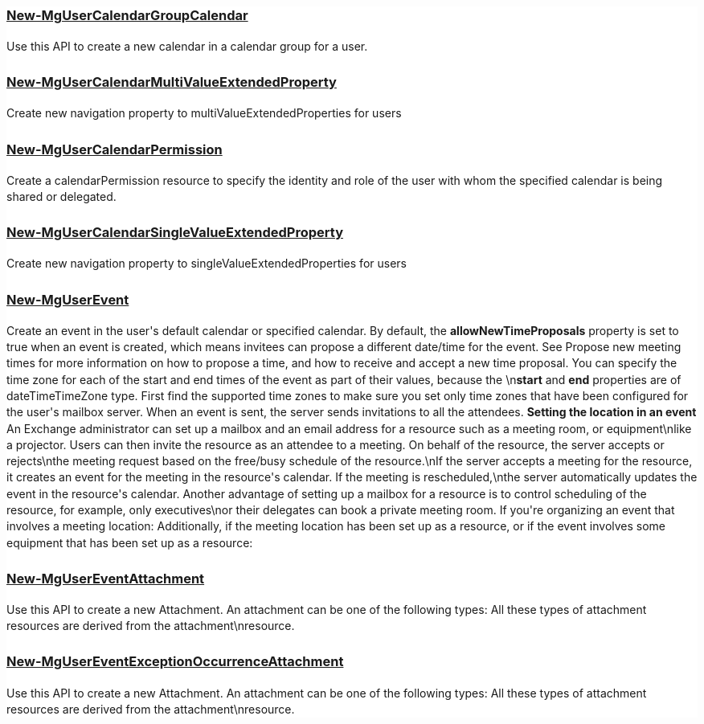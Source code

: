 ### [New-MgUserCalendarGroupCalendar](New-MgUserCalendarGroupCalendar.md)
Use this API to create a new calendar in a calendar group for a user.

### [New-MgUserCalendarMultiValueExtendedProperty](New-MgUserCalendarMultiValueExtendedProperty.md)
Create new navigation property to multiValueExtendedProperties for users

### [New-MgUserCalendarPermission](New-MgUserCalendarPermission.md)
Create a calendarPermission resource to specify the identity and role of the user with whom the specified calendar is being shared or delegated.

### [New-MgUserCalendarSingleValueExtendedProperty](New-MgUserCalendarSingleValueExtendedProperty.md)
Create new navigation property to singleValueExtendedProperties for users

### [New-MgUserEvent](New-MgUserEvent.md)
Create an event in the user's default calendar or specified calendar.
By default, the **allowNewTimeProposals** property is set to true when an event is created, which means invitees can propose a different date/time for the event.
See Propose new meeting times for more information on how to propose a time, and how to receive and accept a new time proposal.
You can specify the time zone for each of the start and end times of the event as part of their values, because the \n**start** and **end** properties are of dateTimeTimeZone type.
First find the supported time zones to make sure you set only time zones that have been configured for the user's mailbox server.
When an event is sent, the server sends invitations to all the attendees.
**Setting the location in an event** An Exchange administrator can set up a mailbox and an email address for a resource such as a meeting room, or equipment\nlike a projector.
Users can then invite the resource as an attendee to a meeting.
On behalf of the resource, the server accepts or rejects\nthe meeting request based on the free/busy schedule of the resource.\nIf the server accepts a meeting for the resource, it creates an event for the meeting in the resource's calendar.
If the meeting is rescheduled,\nthe server automatically updates the event in the resource's calendar.
Another advantage of setting up a mailbox for a resource is to control scheduling of the resource, for example, only executives\nor their delegates can book a private meeting room.
If you're organizing an event that involves a meeting location: Additionally, if the meeting location has been set up as a resource, or if the event involves some equipment that has been set up as a resource:

### [New-MgUserEventAttachment](New-MgUserEventAttachment.md)
Use this API to create a new Attachment.
An attachment can be one of the following types: All these types of attachment resources are derived from the attachment\nresource.

### [New-MgUserEventExceptionOccurrenceAttachment](New-MgUserEventExceptionOccurrenceAttachment.md)
Use this API to create a new Attachment.
An attachment can be one of the following types: All these types of attachment resources are derived from the attachment\nresource.
